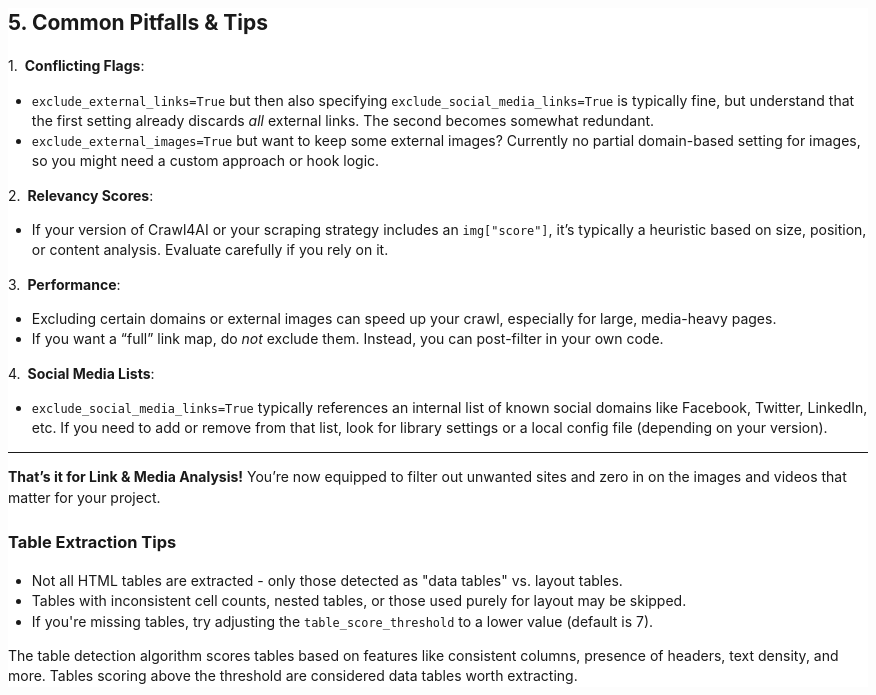 ## 5. Common Pitfalls & Tips

1. **Conflicting Flags**:  
   - `exclude_external_links=True` but then also specifying `exclude_social_media_links=True` is typically fine, but understand that the first setting already discards *all* external links. The second becomes somewhat redundant.  
   - `exclude_external_images=True` but want to keep some external images? Currently no partial domain-based setting for images, so you might need a custom approach or hook logic.

2. **Relevancy Scores**:  
   - If your version of Crawl4AI or your scraping strategy includes an `img["score"]`, it’s typically a heuristic based on size, position, or content analysis. Evaluate carefully if you rely on it.

3. **Performance**:  
   - Excluding certain domains or external images can speed up your crawl, especially for large, media-heavy pages.  
   - If you want a “full” link map, do *not* exclude them. Instead, you can post-filter in your own code.

4. **Social Media Lists**:  
   - `exclude_social_media_links=True` typically references an internal list of known social domains like Facebook, Twitter, LinkedIn, etc. If you need to add or remove from that list, look for library settings or a local config file (depending on your version).

---

**That’s it for Link & Media Analysis!** You’re now equipped to filter out unwanted sites and zero in on the images and videos that matter for your project.
### Table Extraction Tips

- Not all HTML tables are extracted - only those detected as "data tables" vs. layout tables.
- Tables with inconsistent cell counts, nested tables, or those used purely for layout may be skipped.
- If you're missing tables, try adjusting the `table_score_threshold` to a lower value (default is 7).

The table detection algorithm scores tables based on features like consistent columns, presence of headers, text density, and more. Tables scoring above the threshold are considered data tables worth extracting.
